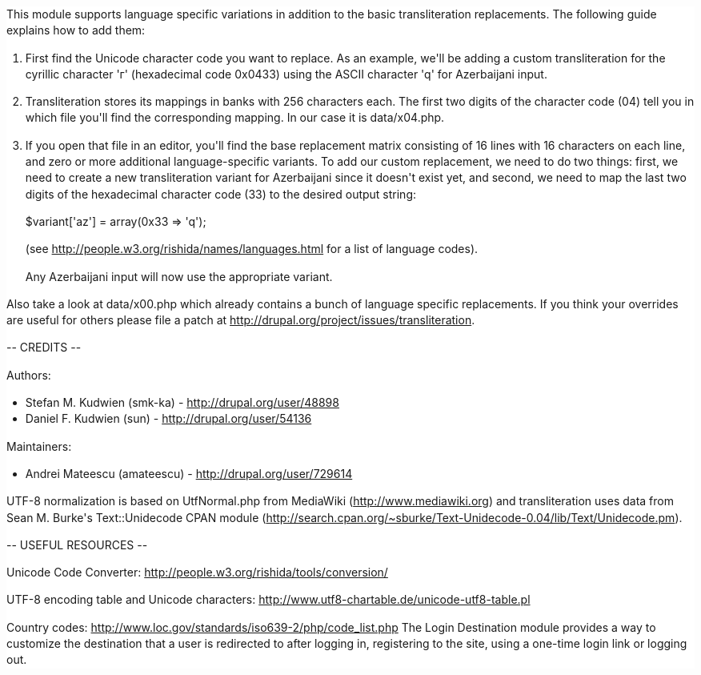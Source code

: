 This module supports language specific variations in addition to the basic
transliteration replacements. The following guide explains how to add them:

1. First find the Unicode character code you want to replace. As an example,
   we'll be adding a custom transliteration for the cyrillic character 'г'
   (hexadecimal code 0x0433) using the ASCII character 'q' for Azerbaijani
   input.

2. Transliteration stores its mappings in banks with 256 characters each. The
   first two digits of the character code (04) tell you in which file you'll
   find the corresponding mapping. In our case it is data/x04.php.

3. If you open that file in an editor, you'll find the base replacement matrix
   consisting of 16 lines with 16 characters on each line, and zero or more
   additional language-specific variants. To add our custom replacement, we need
   to do two things: first, we need to create a new transliteration variant
   for Azerbaijani since it doesn't exist yet, and second, we need to map the
   last two digits of the hexadecimal character code (33) to the desired output
   string:

     $variant['az'] = array(0x33 => 'q');

   (see http://people.w3.org/rishida/names/languages.html for a list of
   language codes).

   Any Azerbaijani input will now use the appropriate variant.

Also take a look at data/x00.php which already contains a bunch of language
specific replacements. If you think your overrides are useful for others please
file a patch at http://drupal.org/project/issues/transliteration.


-- CREDITS --

Authors:
* Stefan M. Kudwien (smk-ka) - http://drupal.org/user/48898
* Daniel F. Kudwien (sun) - http://drupal.org/user/54136

Maintainers:
* Andrei Mateescu (amateescu) - http://drupal.org/user/729614

UTF-8 normalization is based on UtfNormal.php from MediaWiki
(http://www.mediawiki.org) and transliteration uses data from Sean M. Burke's
Text::Unidecode CPAN module
(http://search.cpan.org/~sburke/Text-Unidecode-0.04/lib/Text/Unidecode.pm).


-- USEFUL RESOURCES --

Unicode Code Converter:
http://people.w3.org/rishida/tools/conversion/

UTF-8 encoding table and Unicode characters:
http://www.utf8-chartable.de/unicode-utf8-table.pl

Country codes:
http://www.loc.gov/standards/iso639-2/php/code_list.php
The Login Destination module provides a way to customize the destination that a
user is redirected to after logging in, registering to the site, using a
one-time login link or logging out. 
